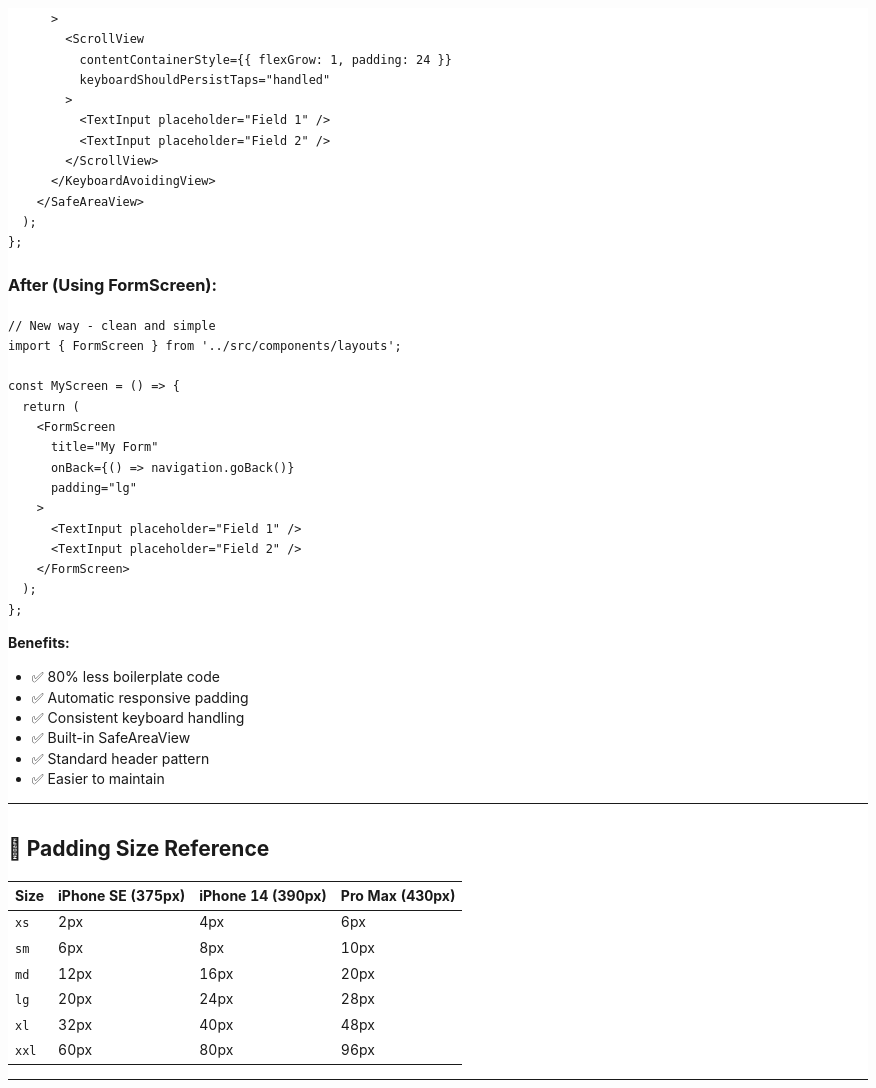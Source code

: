 ```tsx
      >
        <ScrollView 
          contentContainerStyle={{ flexGrow: 1, padding: 24 }}
          keyboardShouldPersistTaps="handled"
        >
          <TextInput placeholder="Field 1" />
          <TextInput placeholder="Field 2" />
        </ScrollView>
      </KeyboardAvoidingView>
    </SafeAreaView>
  );
};
```

### After (Using FormScreen):

```tsx
// New way - clean and simple
import { FormScreen } from '../src/components/layouts';

const MyScreen = () => {
  return (
    <FormScreen 
      title="My Form" 
      onBack={() => navigation.goBack()}
      padding="lg"
    >
      <TextInput placeholder="Field 1" />
      <TextInput placeholder="Field 2" />
    </FormScreen>
  );
};
```

**Benefits:**
- ✅ 80% less boilerplate code
- ✅ Automatic responsive padding
- ✅ Consistent keyboard handling
- ✅ Built-in SafeAreaView
- ✅ Standard header pattern
- ✅ Easier to maintain

---

## 📏 Padding Size Reference

| Size | iPhone SE (375px) | iPhone 14 (390px) | Pro Max (430px) |
|------|-------------------|-------------------|-----------------|
| `xs` | 2px               | 4px               | 6px             |
| `sm` | 6px               | 8px               | 10px            |
| `md` | 12px              | 16px              | 20px            |
| `lg` | 20px              | 24px              | 28px            |
| `xl` | 32px              | 40px              | 48px            |
| `xxl`| 60px              | 80px              | 96px            |

---